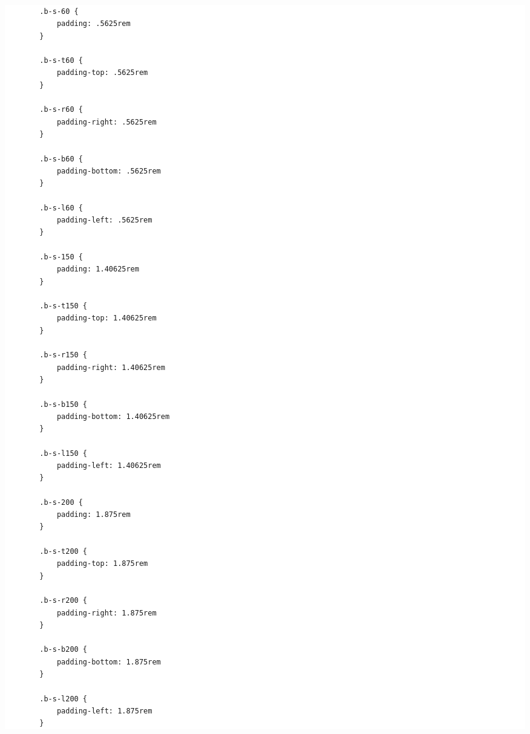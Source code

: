            .b-s-60 {
                padding: .5625rem
            }

            .b-s-t60 {
                padding-top: .5625rem
            }

            .b-s-r60 {
                padding-right: .5625rem
            }

            .b-s-b60 {
                padding-bottom: .5625rem
            }

            .b-s-l60 {
                padding-left: .5625rem
            }

            .b-s-150 {
                padding: 1.40625rem
            }

            .b-s-t150 {
                padding-top: 1.40625rem
            }

            .b-s-r150 {
                padding-right: 1.40625rem
            }

            .b-s-b150 {
                padding-bottom: 1.40625rem
            }

            .b-s-l150 {
                padding-left: 1.40625rem
            }

            .b-s-200 {
                padding: 1.875rem
            }

            .b-s-t200 {
                padding-top: 1.875rem
            }

            .b-s-r200 {
                padding-right: 1.875rem
            }

            .b-s-b200 {
                padding-bottom: 1.875rem
            }

            .b-s-l200 {
                padding-left: 1.875rem
            }
